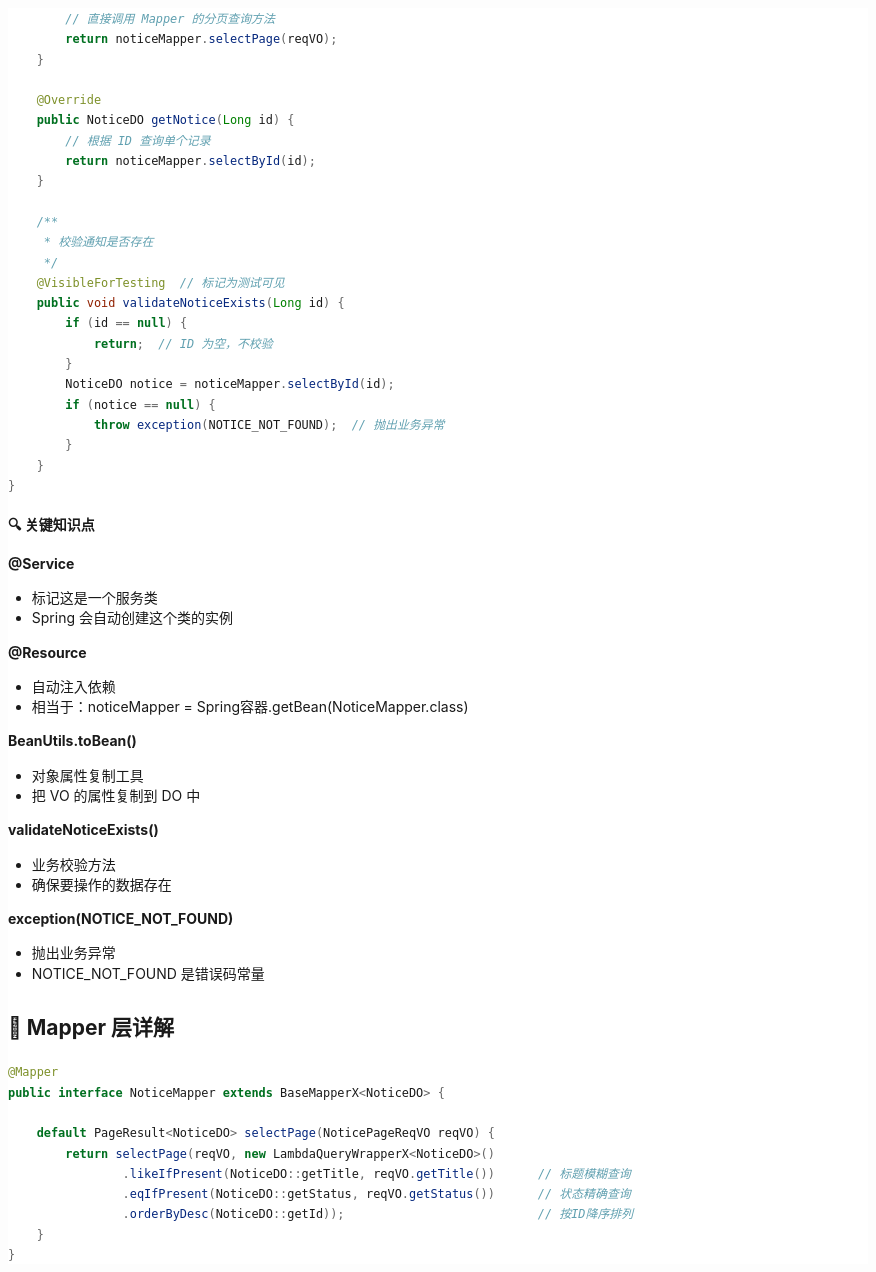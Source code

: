```java
        // 直接调用 Mapper 的分页查询方法
        return noticeMapper.selectPage(reqVO);
    }

    @Override
    public NoticeDO getNotice(Long id) {
        // 根据 ID 查询单个记录
        return noticeMapper.selectById(id);
    }

    /**
     * 校验通知是否存在
     */
    @VisibleForTesting  // 标记为测试可见
    public void validateNoticeExists(Long id) {
        if (id == null) {
            return;  // ID 为空，不校验
        }
        NoticeDO notice = noticeMapper.selectById(id);
        if (notice == null) {
            throw exception(NOTICE_NOT_FOUND);  // 抛出业务异常
        }
    }
}
```

#### 🔍 关键知识点

**@Service**
- 标记这是一个服务类
- Spring 会自动创建这个类的实例

**@Resource**
- 自动注入依赖
- 相当于：noticeMapper = Spring容器.getBean(NoticeMapper.class)

**BeanUtils.toBean()**
- 对象属性复制工具
- 把 VO 的属性复制到 DO 中

**validateNoticeExists()**
- 业务校验方法
- 确保要操作的数据存在

**exception(NOTICE_NOT_FOUND)**
- 抛出业务异常
- NOTICE_NOT_FOUND 是错误码常量

## 💾 Mapper 层详解

```java
@Mapper
public interface NoticeMapper extends BaseMapperX<NoticeDO> {

    default PageResult<NoticeDO> selectPage(NoticePageReqVO reqVO) {
        return selectPage(reqVO, new LambdaQueryWrapperX<NoticeDO>()
                .likeIfPresent(NoticeDO::getTitle, reqVO.getTitle())      // 标题模糊查询
                .eqIfPresent(NoticeDO::getStatus, reqVO.getStatus())      // 状态精确查询
                .orderByDesc(NoticeDO::getId));                           // 按ID降序排列
    }
}
```
